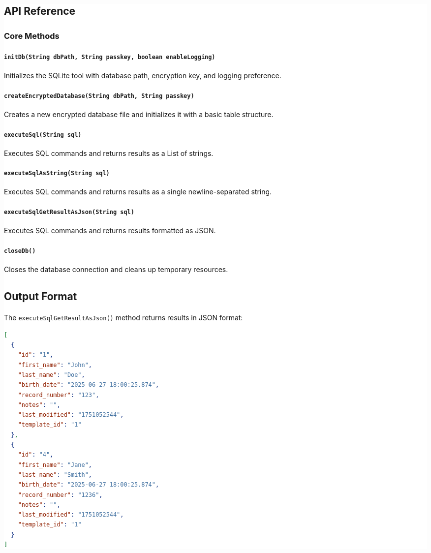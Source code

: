 ## API Reference

### Core Methods

#### `initDb(String dbPath, String passkey, boolean enableLogging)`
Initializes the SQLite tool with database path, encryption key, and logging preference.

#### `createEncryptedDatabase(String dbPath, String passkey)`
Creates a new encrypted database file and initializes it with a basic table structure.

#### `executeSql(String sql)`
Executes SQL commands and returns results as a List of strings.

#### `executeSqlAsString(String sql)`
Executes SQL commands and returns results as a single newline-separated string.

#### `executeSqlGetResultAsJson(String sql)`
Executes SQL commands and returns results formatted as JSON.

#### `closeDb()`
Closes the database connection and cleans up temporary resources.

## Output Format

The `executeSqlGetResultAsJson()` method returns results in JSON format:

```json
[
  {
    "id": "1",
    "first_name": "John",
    "last_name": "Doe",
    "birth_date": "2025-06-27 18:00:25.874",
    "record_number": "123",
    "notes": "",
    "last_modified": "1751052544",
    "template_id": "1"
  },
  {
    "id": "4",
    "first_name": "Jane",
    "last_name": "Smith",
    "birth_date": "2025-06-27 18:00:25.874",
    "record_number": "1236",
    "notes": "",
    "last_modified": "1751052544",
    "template_id": "1"
  }
]
```
